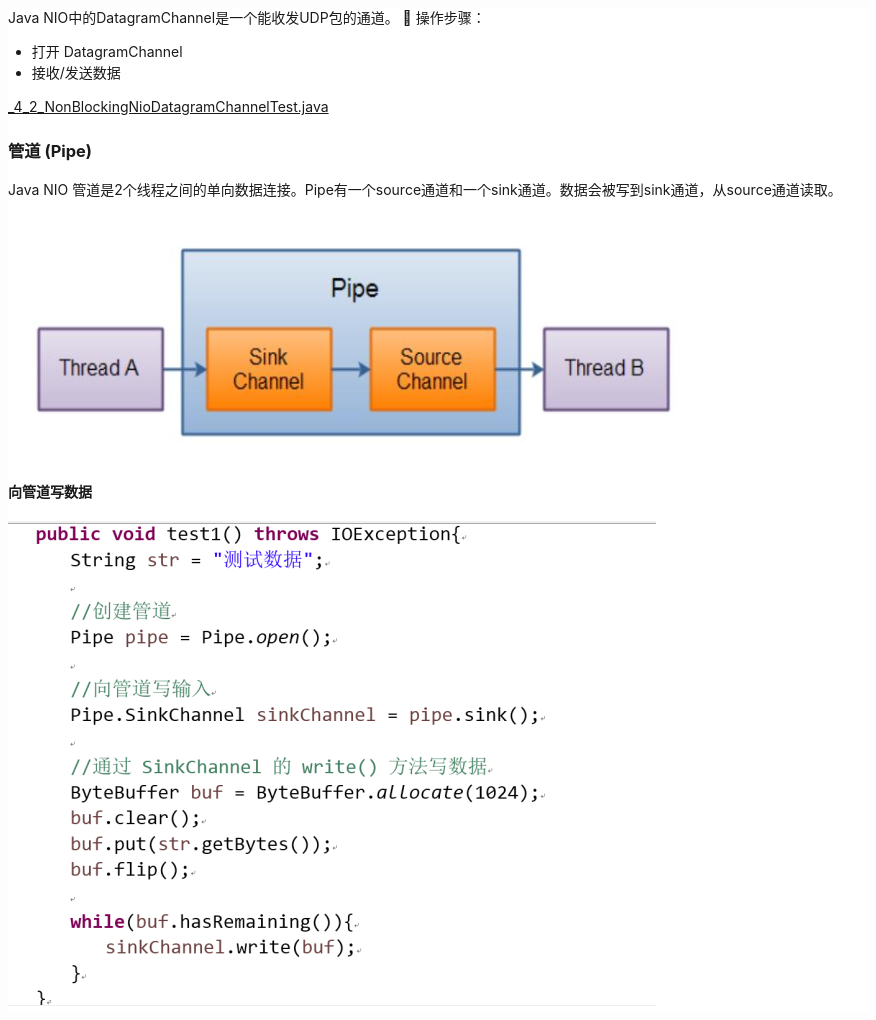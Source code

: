 Java NIO中的DatagramChannel是一个能收发UDP包的通道。
 操作步骤：

- 打开 DatagramChannel
- 接收/发送数据

[_4_2_NonBlockingNioDatagramChannelTest.java](/src/test/java/core/java/nio/based/on/pony1223/_4_2_NonBlockingNioDatagramChannelTest.java)

### 管道 (Pipe)

Java NIO 管道是2个线程之间的单向数据连接。Pipe有一个source通道和一个sink通道。数据会被写到sink通道，从source通道读取。

![](image/pipe.png)

#### 向管道写数据

![](image/pipe_wrtie_data.png)
